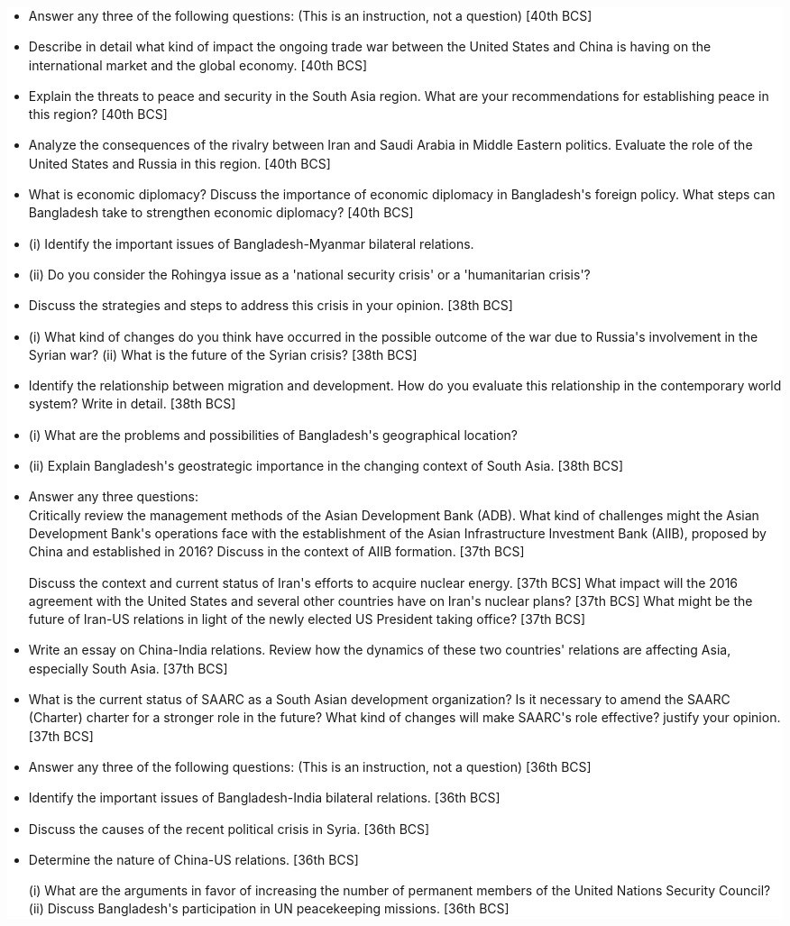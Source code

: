 - Answer any three of the following questions: (This is an instruction, not a question) [40th BCS]
    
- Describe in detail what kind of impact the ongoing trade war between the United States and China is having on the international market and the global economy. [40th BCS]
    
- Explain the threats to peace and security in the South Asia region. What are your recommendations for establishing peace in this region? [40th BCS]
    
- Analyze the consequences of the rivalry between Iran and Saudi Arabia in Middle Eastern politics.  Evaluate the role of the United States and Russia in this region. [40th BCS]
    
- What is economic diplomacy? Discuss the importance of economic diplomacy in Bangladesh's foreign policy. What steps can Bangladesh take to strengthen economic diplomacy? [40th BCS]
    
- (i) Identify the important issues of Bangladesh-Myanmar bilateral relations.
- (ii) Do you consider the Rohingya issue as a 'national security crisis' or a 'humanitarian crisis'?
- Discuss the strategies and steps to address this crisis in your opinion. [38th BCS]
    
- (i) What kind of changes do you think have occurred in the possible outcome of the war due to Russia's involvement in the Syrian war? (ii) What is the future of the Syrian crisis? [38th BCS]
    
- Identify the relationship between migration and development. How do you evaluate this relationship in the contemporary world system? Write in detail. [38th BCS]
    
- (i) What are the problems and possibilities of Bangladesh's geographical location? 
- (ii) Explain Bangladesh's geostrategic importance in the changing context of South Asia. [38th BCS]
    
- Answer any three questions:     
	Critically review the management methods of the Asian Development Bank (ADB). What kind of challenges might the Asian Development Bank's operations face with the establishment of the Asian Infrastructure Investment Bank (AIIB), proposed by China and established in 2016? Discuss in the context of AIIB formation. [37th BCS]
    
	Discuss the context and current status of Iran's efforts to acquire nuclear energy. [37th BCS] What impact will the 2016 agreement with the United States and several other countries have on Iran's nuclear plans? [37th BCS] What might be the future of Iran-US relations in light of the newly elected US President taking office? [37th BCS]
    
- Write an essay on China-India relations. Review how the dynamics of these two countries' relations are affecting Asia, especially South Asia. [37th BCS]
    
- What is the current status of SAARC as a South Asian development organization? Is it necessary to amend the SAARC (Charter) charter for a stronger role in the future? What kind of changes will make SAARC's role effective? justify your opinion. [37th BCS]
    
- Answer any three of the following questions: (This is an instruction, not a question) [36th BCS]
    
- Identify the important issues of Bangladesh-India bilateral relations. [36th BCS]
    
- Discuss the causes of the recent political crisis in Syria. [36th BCS]
    
- Determine the nature of China-US relations. [36th BCS]
    
	(i) What are the arguments in favor of increasing the number of permanent members of the United Nations Security Council? 
	(ii) Discuss Bangladesh's participation in UN peacekeeping missions. [36th BCS]
    